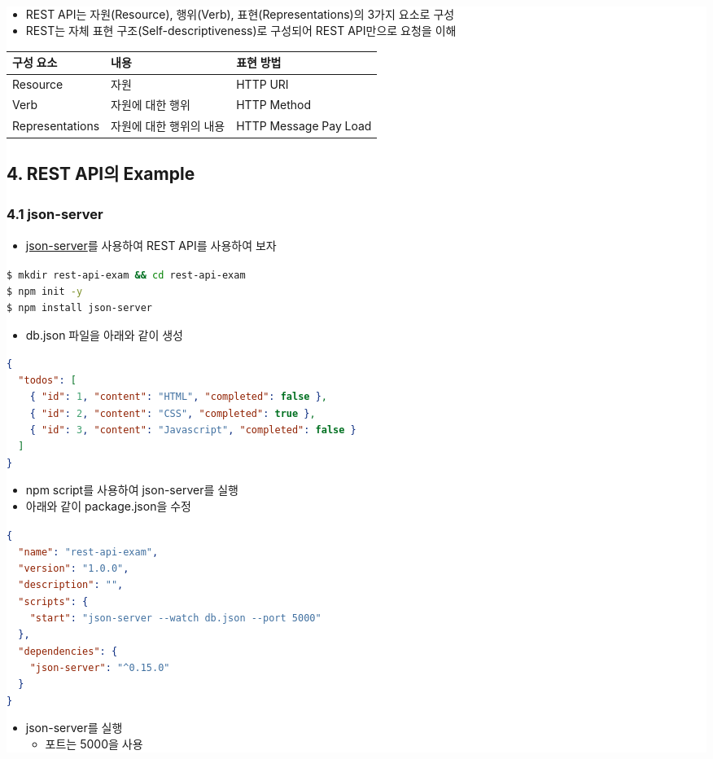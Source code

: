 - REST API는 자원(Resource), 행위(Verb), 표현(Representations)의 3가지 요소로 구성
- REST는 자체 표현 구조(Self-descriptiveness)로 구성되어 REST API만으로 요청을 이해

| 구성 요소       | 내용                    | 표현 방법             |
| :-------------- | :---------------------- | :-------------------- |
| Resource        | 자원                    | HTTP URI              |
| Verb            | 자원에 대한 행위        | HTTP Method           |
| Representations | 자원에 대한 행위의 내용 | HTTP Message Pay Load |

## 4. REST API의 Example

### 4.1 json-server

- [json-server](https://poiemaweb.com/json-server)를 사용하여 REST API를 사용하여 보자

```bash
$ mkdir rest-api-exam && cd rest-api-exam
$ npm init -y
$ npm install json-server
```

- db.json 파일을 아래와 같이 생성

```json
{
  "todos": [
    { "id": 1, "content": "HTML", "completed": false },
    { "id": 2, "content": "CSS", "completed": true },
    { "id": 3, "content": "Javascript", "completed": false }
  ]
}
```

- npm script를 사용하여 json-server를 실행
- 아래와 같이 package.json을 수정

```json
{
  "name": "rest-api-exam",
  "version": "1.0.0",
  "description": "",
  "scripts": {
    "start": "json-server --watch db.json --port 5000"
  },
  "dependencies": {
    "json-server": "^0.15.0"
  }
}
```

- json-server를 실행
  - 포트는 5000을 사용
